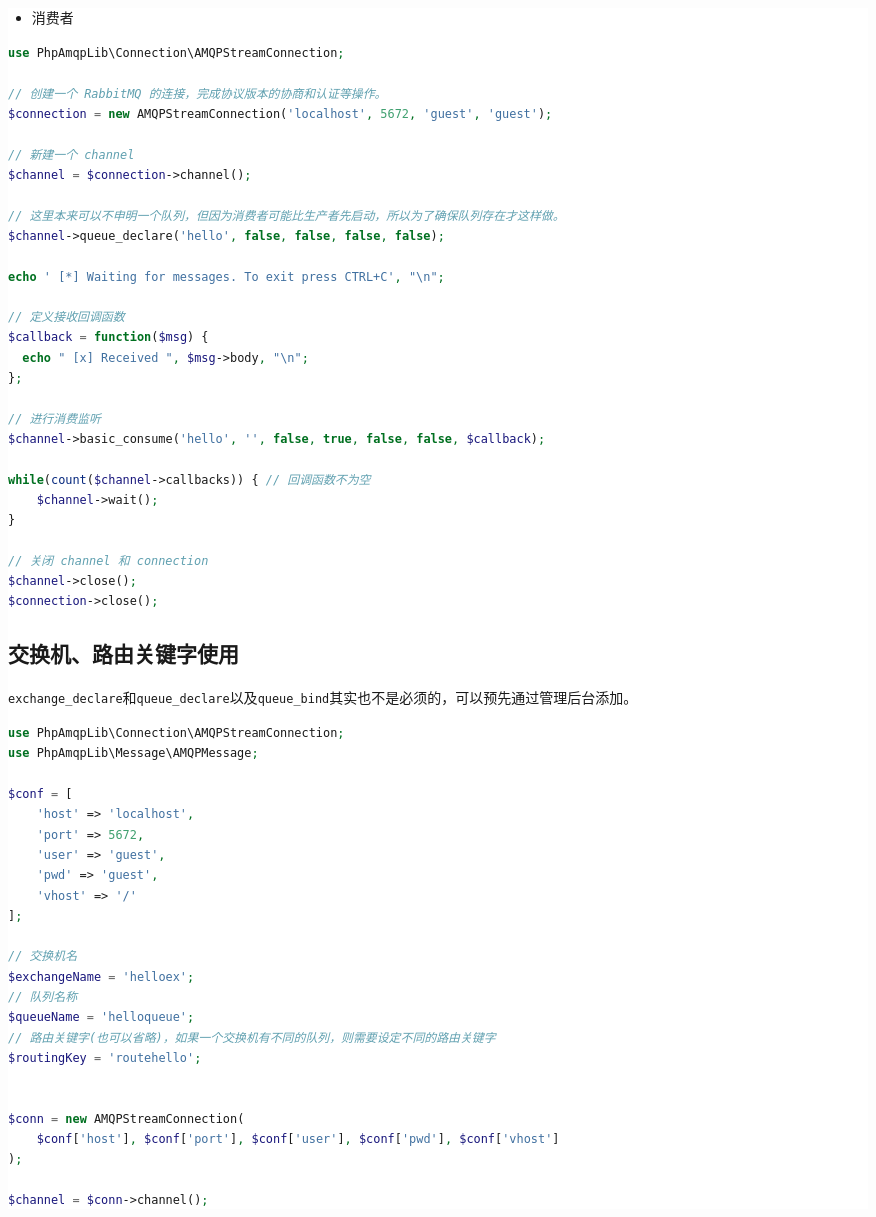 ```php
```

* 消费者

```php
use PhpAmqpLib\Connection\AMQPStreamConnection;

// 创建一个 RabbitMQ 的连接，完成协议版本的协商和认证等操作。
$connection = new AMQPStreamConnection('localhost', 5672, 'guest', 'guest');

// 新建一个 channel
$channel = $connection->channel();
 
// 这里本来可以不申明一个队列，但因为消费者可能比生产者先启动，所以为了确保队列存在才这样做。
$channel->queue_declare('hello', false, false, false, false);
 
echo ' [*] Waiting for messages. To exit press CTRL+C', "\n";

// 定义接收回调函数
$callback = function($msg) {
  echo " [x] Received ", $msg->body, "\n";
};

// 进行消费监听
$channel->basic_consume('hello', '', false, true, false, false, $callback);
 
while(count($channel->callbacks)) { // 回调函数不为空
    $channel->wait();
}

// 关闭 channel 和 connection
$channel->close();
$connection->close();
```

## 交换机、路由关键字使用

`exchange_declare`和`queue_declare`以及`queue_bind`其实也不是必须的，可以预先通过管理后台添加。

```php
use PhpAmqpLib\Connection\AMQPStreamConnection;
use PhpAmqpLib\Message\AMQPMessage;

$conf = [
	'host' => 'localhost',
	'port' => 5672,
	'user' => 'guest',
	'pwd' => 'guest',
	'vhost' => '/'
];

// 交换机名
$exchangeName = 'helloex';
// 队列名称
$queueName = 'helloqueue';
// 路由关键字(也可以省略)，如果一个交换机有不同的队列，则需要设定不同的路由关键字
$routingKey = 'routehello';


$conn = new AMQPStreamConnection(
    $conf['host'], $conf['port'], $conf['user'], $conf['pwd'], $conf['vhost']
);

$channel = $conn->channel();

```